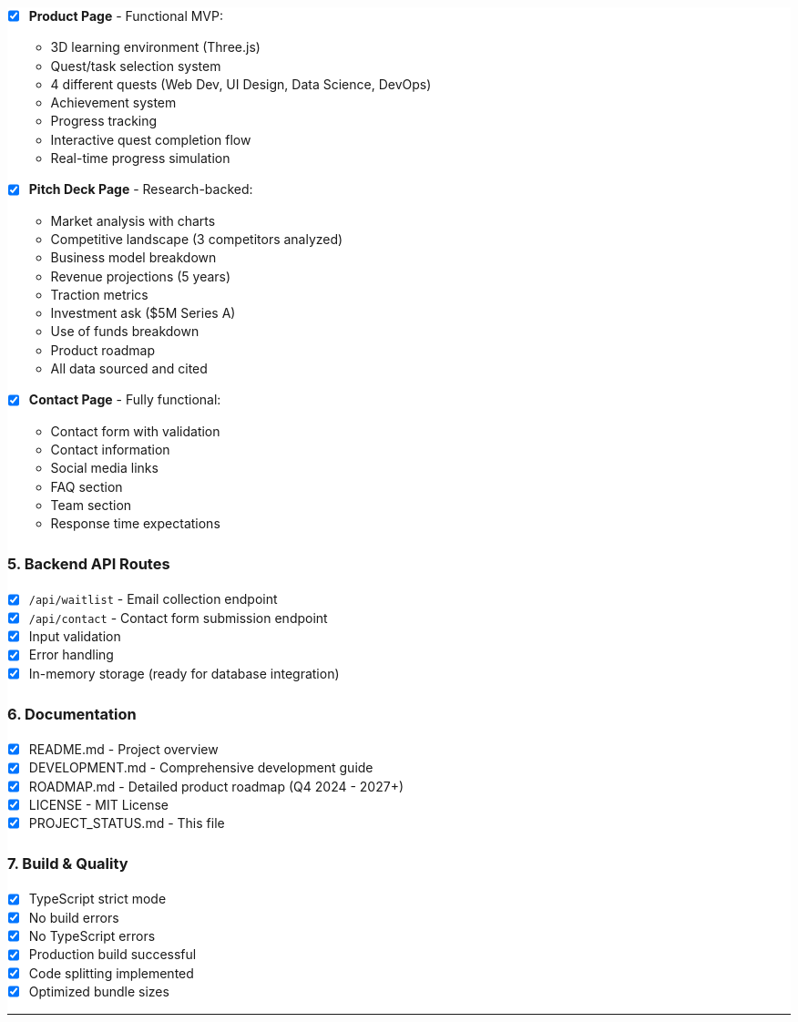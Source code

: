 - [x] **Product Page** - Functional MVP:
  - 3D learning environment (Three.js)
  - Quest/task selection system
  - 4 different quests (Web Dev, UI Design, Data Science, DevOps)
  - Achievement system
  - Progress tracking
  - Interactive quest completion flow
  - Real-time progress simulation

- [x] **Pitch Deck Page** - Research-backed:
  - Market analysis with charts
  - Competitive landscape (3 competitors analyzed)
  - Business model breakdown
  - Revenue projections (5 years)
  - Traction metrics
  - Investment ask ($5M Series A)
  - Use of funds breakdown
  - Product roadmap
  - All data sourced and cited

- [x] **Contact Page** - Fully functional:
  - Contact form with validation
  - Contact information
  - Social media links
  - FAQ section
  - Team section
  - Response time expectations

### 5. Backend API Routes
- [x] `/api/waitlist` - Email collection endpoint
- [x] `/api/contact` - Contact form submission endpoint
- [x] Input validation
- [x] Error handling
- [x] In-memory storage (ready for database integration)

### 6. Documentation
- [x] README.md - Project overview
- [x] DEVELOPMENT.md - Comprehensive development guide
- [x] ROADMAP.md - Detailed product roadmap (Q4 2024 - 2027+)
- [x] LICENSE - MIT License
- [x] PROJECT_STATUS.md - This file

### 7. Build & Quality
- [x] TypeScript strict mode
- [x] No build errors
- [x] No TypeScript errors
- [x] Production build successful
- [x] Code splitting implemented
- [x] Optimized bundle sizes

---
